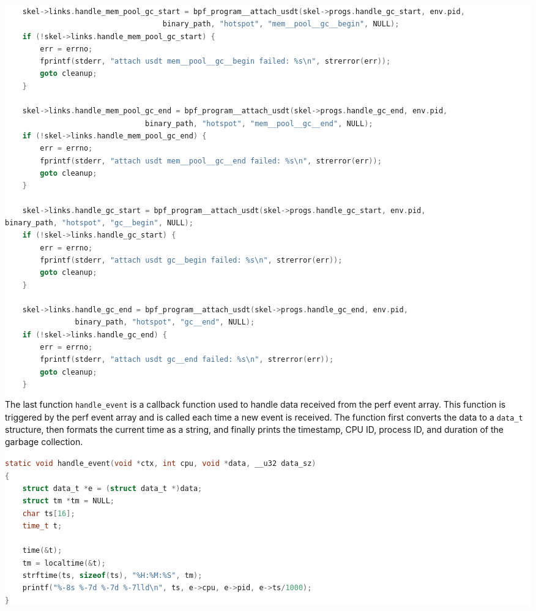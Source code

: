 ```c
    skel->links.handle_mem_pool_gc_start = bpf_program__attach_usdt(skel->progs.handle_gc_start, env.pid,
                                    binary_path, "hotspot", "mem__pool__gc__begin", NULL);
    if (!skel->links.handle_mem_pool_gc_start) {
        err = errno;
        fprintf(stderr, "attach usdt mem__pool__gc__begin failed: %s\n", strerror(err));
        goto cleanup;
    }

    skel->links.handle_mem_pool_gc_end = bpf_program__attach_usdt(skel->progs.handle_gc_end, env.pid,
                                binary_path, "hotspot", "mem__pool__gc__end", NULL);
    if (!skel->links.handle_mem_pool_gc_end) {
        err = errno;
        fprintf(stderr, "attach usdt mem__pool__gc__end failed: %s\n", strerror(err));
        goto cleanup;
    }

    skel->links.handle_gc_start = bpf_program__attach_usdt(skel->progs.handle_gc_start, env.pid,
binary_path, "hotspot", "gc__begin", NULL);
    if (!skel->links.handle_gc_start) {
        err = errno;
        fprintf(stderr, "attach usdt gc__begin failed: %s\n", strerror(err));
        goto cleanup;
    }

    skel->links.handle_gc_end = bpf_program__attach_usdt(skel->progs.handle_gc_end, env.pid,
                binary_path, "hotspot", "gc__end", NULL);
    if (!skel->links.handle_gc_end) {
        err = errno;
        fprintf(stderr, "attach usdt gc__end failed: %s\n", strerror(err));
        goto cleanup;
    }
```

The last function `handle_event` is a callback function used to handle data received from the perf event array. This function is triggered by the perf event array and is called each time a new event is received. The function first converts the data to a `data_t` structure, then formats the current time as a string, and finally prints the timestamp, CPU ID, process ID, and duration of the garbage collection.

```c
static void handle_event(void *ctx, int cpu, void *data, __u32 data_sz)
{
    struct data_t *e = (struct data_t *)data;
    struct tm *tm = NULL;
    char ts[16];
    time_t t;

    time(&t);
    tm = localtime(&t);
    strftime(ts, sizeof(ts), "%H:%M:%S", tm);
    printf("%-8s %-7d %-7d %-7lld\n", ts, e->cpu, e->pid, e->ts/1000);
}
```
